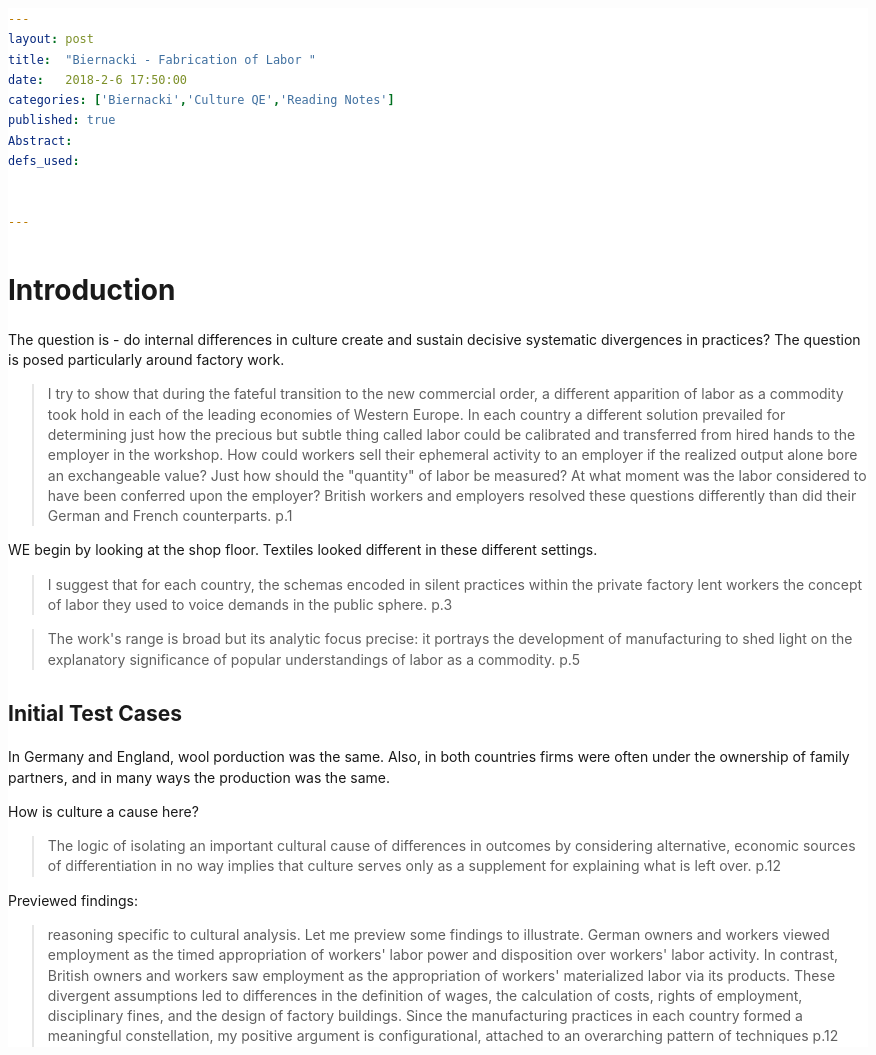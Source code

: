 ```yaml
---
layout: post
title:  "Biernacki - Fabrication of Labor "
date:   2018-2-6 17:50:00
categories: ['Biernacki','Culture QE','Reading Notes']
published: true
Abstract:
defs_used:


---
```


# Introduction

The question is - do internal differences in culture create and sustain decisive systematic divergences in practices? The question is posed particularly around factory work.

>I try to show that during the fateful transition to the new commercial
order, a different apparition of labor as a commodity took hold in each of the
leading economies of Western Europe. In each country a different solution
prevailed for determining just how the precious but subtle thing called labor
could be calibrated and transferred from hired hands to the employer in the
workshop. How could workers sell their ephemeral activity to an employer if
the realized output alone bore an exchangeable value? Just how should the
"quantity" of labor be measured? At what moment was the labor considered
to have been conferred upon the employer? British workers and employers
resolved these questions differently than did their German and French
counterparts. p.1

WE begin by looking at the shop floor. Textiles looked different in these different settings.

>I suggest that for each country, the schemas encoded in
silent practices within the private factory lent workers the concept of labor
they used to voice demands in the public sphere. p.3

>The work's range is broad but its analytic focus precise: it portrays
the development of manufacturing to shed light on the explanatory
significance of popular understandings of labor as a commodity. p.5

## Initial Test Cases

In Germany and England, wool porduction was the same. Also, in both countries firms were often under the ownership of family partners, and in many ways the production was the same.

How is culture a cause here?
>The logic of isolating an
important cultural cause of differences in outcomes by considering
alternative, economic sources of differentiation in no way implies that culture
serves only as a supplement for explaining what is left over. p.12

Previewed findings:
>reasoning specific to cultural analysis. Let me preview some findings
to illustrate. German owners and workers viewed employment as the timed
appropriation of workers' labor power and disposition over workers' labor
activity. In contrast, British owners and workers saw employment as the
appropriation of workers' materialized labor via its products. These divergent
assumptions led to differences in the definition of wages, the calculation of
costs, rights of employment, disciplinary fines, and the design of factory
buildings. Since the manufacturing practices in each country formed a
meaningful constellation, my positive argument is configurational, attached
to an overarching pattern of techniques p.12
